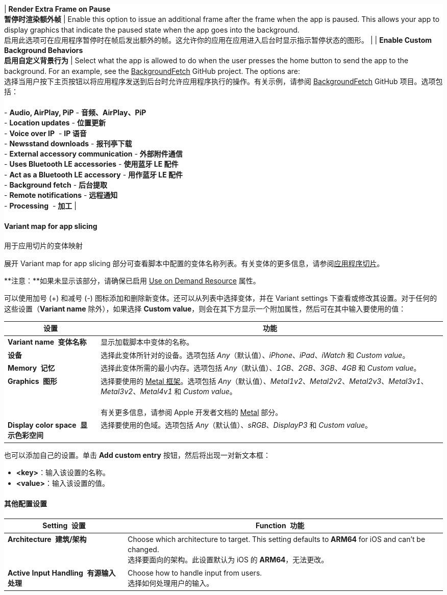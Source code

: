 | **Render Extra Frame on Pause  <br>暂停时渲染额外帧**            | Enable this option to issue an additional frame after the frame when the app is paused. This allows your app to display graphics that indicate the paused state when the app goes into the background.  <br>启用此选项可在应用程序暂停时在帧后发出额外的帧。这允许你的应用在应用进入后台时显示指示暂停状态的图形。                                                                                                                                                                                                                                                                                                                                                                                                                                                                                                                                                                                                                                                                                                                                                         |
| **Enable Custom Background Behaviors  <br>启用自定义背景行为**    | Select what the app is allowed to do when the user presses the home button to send the app to the background. For an example, see the [BackgroundFetch](https://github.com/Unity-Technologies/iOSNativeCodeSamples/tree/2019-dev/NativeIntegration/BackgroundTasks/BackgroundFetch) GitHub project. The options are:  <br>选择当用户按下主页按钮以将应用程序发送到后台时允许应用程序执行的操作。有关示例，请参阅 [BackgroundFetch](https://github.com/Unity-Technologies/iOSNativeCodeSamples/tree/2019-dev/NativeIntegration/BackgroundTasks/BackgroundFetch) GitHub 项目。选项包括：  <br>  <br>- **Audio, AirPlay, PiP** - **音频、AirPlay、PiP**  <br>- **Location updates**  - **位置更新**  <br>- **Voice over IP**  - **IP 语音**  <br>- **Newsstand downloads** - **报刊亭下载**  <br>- **External accessory communication** - **外部附件通信**  <br>- **Uses Bluetooth LE accessories** - **使用蓝牙 LE 配件**  <br>- **Act as a Bluetooth LE accessory** - **用作蓝牙 LE 配件**  <br>- **Background fetch** - **后台提取**  <br>- **Remote notifications** - **远程通知**  <br>- **Processing**  - **加工** |

#### Variant map for app slicing  
用于应用切片的变体映射

展开 Variant map for app slicing 部分可查看脚本中配置的变体名称列表。有关变体的更多信息，请参阅[应用程序切片](https://docs.unity.cn/cn/2023.2/Manual/AppThinning.html#AppSlicing)。

**注意：**如果未显示该部分，请确保已启用 [Use on Demand Resource](https://docs.unity.cn/cn/2023.2/Manual/class-PlayerSettingsiOS.html#on-demand) 属性。

可以使用加号 (+) 和减号 (-) 图标添加和删除新变体。还可以从列表中选择变体，并在 Variant settings 下查看或修改其设置。对于任何的这些设置（**Variant name** 除外），如果选择 **Custom value**，则会在其下方显示一个附加属性，然后可在其中输入要使用的值：

|**设置**|**功能**|
|---|---|
|**Variant name  变体名称**|显示加载脚本中变体的名称。|
|**设备**|选择此变体所针对的设备。选项包括 _Any_（默认值）、_iPhone_、_iPad_、_iWatch_ 和 _Custom value_。|
|**Memory  记忆**|选择此变体所需的最小内存。选项包括 _Any_（默认值）、_1GB_、_2GB_、_3GB_、_4GB_ 和 _Custom value_。|
|**Graphics  图形**|选择要使用的 [Metal 框架](https://developer.apple.com/documentation/metal)。选项包括 _Any_（默认值）、_Metal1v2_、_Metal2v2_、_Metal2v3_、_Metal3v1_、_Metal3v2_、_Metal4v1_ 和 _Custom value_。  <br>  <br>有关更多信息，请参阅 Apple 开发者文档的 [Metal](https://developer.apple.com/documentation/metal) 部分。|
|**Display color space  显示色彩空间**|选择要使用的色域。选项包括 _Any_（默认值）、_sRGB_、_DisplayP3_ 和 _Custom value_。|

也可以添加自己的设置。单击 **Add custom entry** 按钮，然后将出现一对新文本框：

- **<key\>**：输入该设置的名称。
-  **<value\>**：输入该设置的值。

#### 其他配置设置

| **Setting  设置**                   | **Function  功能**                                                                                                                                 |                                                                                                                                                                                                                                                                                                                                                                                                  |
| --------------------------------- | ------------------------------------------------------------------------------------------------------------------------------------------------ | ------------------------------------------------------------------------------------------------------------------------------------------------------------------------------------------------------------------------------------------------------------------------------------------------------------------------------------------------------------------------------------------------ |
| **Architecture  建筑/架构**           | Choose which architecture to target. This setting defaults to **ARM64** for iOS and can’t be changed.  <br>选择要面向的架构。此设置默认为 iOS 的 **ARM64**，无法更改。 |                                                                                                                                                                                                                                                                                                                                                                                                  |
| **Active Input Handling  有源输入处理** | Choose how to handle input from users.  <br>选择如何处理用户的输入。                                                                                         |                                                                                                                                                                                                                                                                                                                                                                                                  |